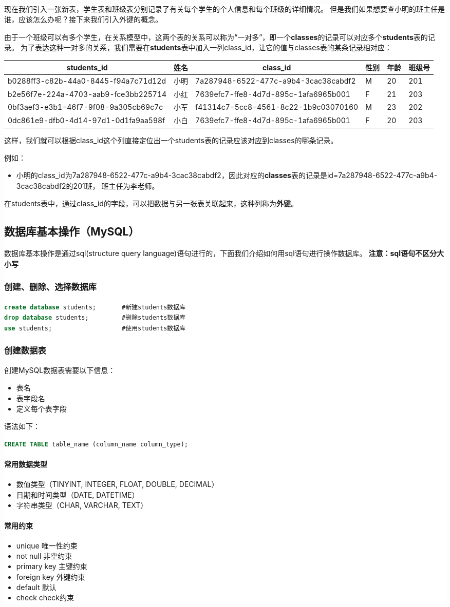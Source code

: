 现在我们引入一张新表，学生表和班级表分别记录了有关每个学生的个人信息和每个班级的详细情况。
但是我们如果想要查小明的班主任是谁，应该怎么办呢？接下来我们引入外键的概念。

由于一个班级可以有多个学生，在关系模型中，这两个表的关系可以称为“一对多”，即一个**classes**的记录可以对应多个**students**表的记录。
为了表达这种一对多的关系，我们需要在**students**表中加入一列class_id，让它的值与classes表的某条记录相对应：

|students_id|姓名 |class_id|性别 |年龄|班级号|
|---|---|---|---|---|---|
|b0288ff3-c82b-44a0-8445-f94a7c71d12d|	小明|7a287948-6522-477c-a9b4-3cac38cabdf2|	M|	20|201|
|b2e56f7e-224a-4703-aab9-fce3bb225714|	小红|7639efc7-ffe8-4d7d-895c-1afa6965b001|	F|	21|203|
|0bf3aef3-e3b1-46f7-9f08-9a305cb69c7c|	小军|f41314c7-5cc8-4561-8c22-1b9c03070160|	M|	23|202|
|0dc861e9-dfb0-4d14-97d1-0d1fa9aa598f|	小白|7639efc7-ffe8-4d7d-895c-1afa6965b001|	F|	20|203|

这样，我们就可以根据class_id这个列直接定位出一个students表的记录应该对应到classes的哪条记录。

例如：
- 小明的class_id为7a287948-6522-477c-a9b4-3cac38cabdf2，因此对应的**classes**表的记录是id=7a287948-6522-477c-a9b4-3cac38cabdf2的201班，
班主任为李老师。

在students表中，通过class_id的字段，可以把数据与另一张表关联起来，这种列称为**外键**。

## 数据库基本操作（MySQL）
数据库基本操作是通过sql(structure query language)语句进行的，下面我们介绍如何用sql语句进行操作数据库。
**注意：sql语句不区分大小写**
### 创建、删除、选择数据库
```sql
create database students;       #新建students数据库
drop database students;         #删除students数据库
use students;                   #使用students数据库
```

### 创建数据表
创建MySQL数据表需要以下信息：
- 表名
- 表字段名
- 定义每个表字段

语法如下：
```sql
CREATE TABLE table_name (column_name column_type);
```

#### 常用数据类型
- 数值类型（TINYINT, INTEGER, FLOAT, DOUBLE, DECIMAL）
- 日期和时间类型（DATE, DATETIME）
- 字符串类型（CHAR, VARCHAR, TEXT）

#### 常用约束
- unique 唯一性约束
- not null 非空约束
- primary key 主键约束
- foreign key 外键约束
- default 默认
- check check约束
